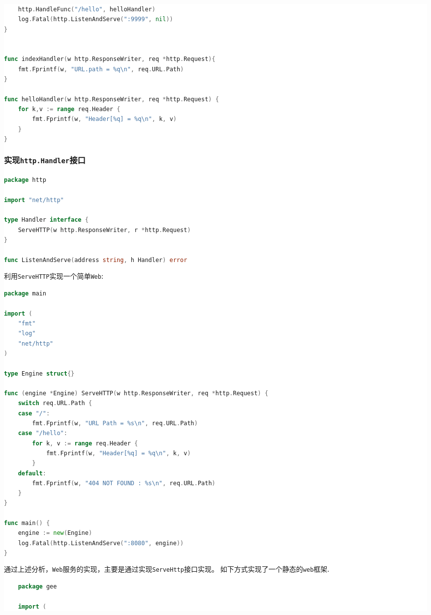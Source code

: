 ```go
	http.HandleFunc("/hello", helloHandler)
	log.Fatal(http.ListenAndServe(":9999", nil))
}


func indexHandler(w http.ResponseWriter, req *http.Request){
	fmt.Fprintf(w, "URL.path = %q\n", req.URL.Path)
}

func helloHandler(w http.ResponseWriter, req *http.Request) {
	for k,v := range req.Header {
		fmt.Fprintf(w, "Header[%q] = %q\n", k, v)
	}
}
```
### 实现`http.Handler`接口
```go
package http

import "net/http"

type Handler interface {
	ServeHTTP(w http.ResponseWriter, r *http.Request)
}

func ListenAndServe(address string, h Handler) error
```
利用`ServeHTTP`实现一个简单`Web`:
```go
package main

import (
	"fmt"
	"log"
	"net/http"
)

type Engine struct{}

func (engine *Engine) ServeHTTP(w http.ResponseWriter, req *http.Request) {
	switch req.URL.Path {
	case "/":
		fmt.Fprintf(w, "URL Path = %s\n", req.URL.Path)
	case "/hello":
		for k, v := range req.Header {
			fmt.Fprintf(w, "Header[%q] = %q\n", k, v)
		}
	default:
		fmt.Fprintf(w, "404 NOT FOUND : %s\n", req.URL.Path)
	}
}

func main() {
	engine := new(Engine)
	log.Fatal(http.ListenAndServe(":8080", engine))
}
```
通过上述分析，`Web`服务的实现，主要是通过实现`ServeHttp`接口实现。
如下方式实现了一个静态的`web`框架.
```go
    package gee

    import (
```